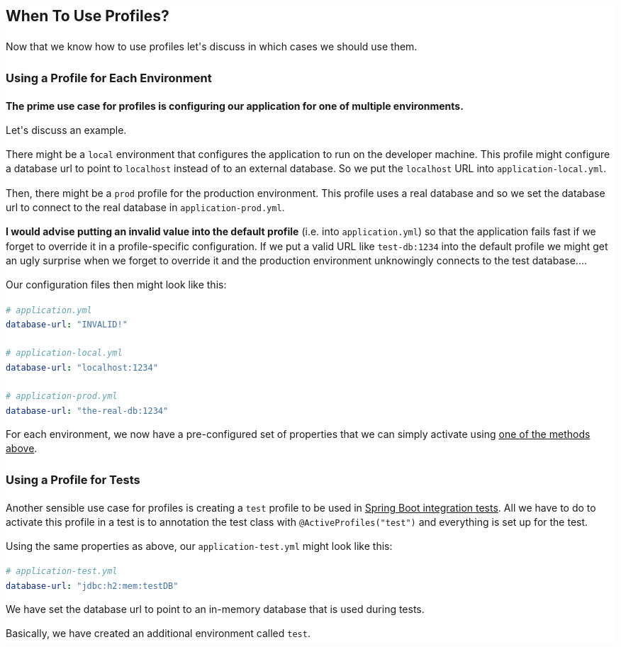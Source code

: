 ## When To Use Profiles?

Now that we know how to use profiles let's discuss in which cases we should use them.

### Using a Profile for Each Environment

**The prime use case for profiles is configuring our application for one of multiple environments.**

Let's discuss an example.

There might be a `local` environment that configures the application to run on the developer machine. This profile might configure a database url to point to `localhost` instead of to an external database. So we put the `localhost` URL into `application-local.yml`. 

Then, there might be a `prod` profile for the production environment. This profile uses a real database and so we set the database url to connect to the real database in `application-prod.yml`. 

**I would advise putting an invalid value into the default profile** (i.e. into `application.yml`) so that the application fails fast if we forget to override it in a profile-specific configuration. If we put a valid URL like `test-db:1234` into the default profile we might get an ugly surprise when we forget to override it and the production environment unknowingly connects to the test database....

Our configuration files then might look like this:

```yaml
# application.yml
database-url: "INVALID!"

# application-local.yml
database-url: "localhost:1234"

# application-prod.yml
database-url: "the-real-db:1234"
```

For each environment, we now have a pre-configured set of properties that we can simply activate using [one of the methods above](#how-to-activate-profiles).

### Using a Profile for Tests

Another sensible use case for profiles is creating a `test` profile to be used in [Spring Boot integration tests](/spring-boot-test/). All we have to do to activate this profile in a test is to annotation the test class with `@ActiveProfiles("test")` and everything is set up for the test.

Using the same properties as above, our `application-test.yml` might look like this:

```yaml
# application-test.yml
database-url: "jdbc:h2:mem:testDB"
```

We have set the database url to point to an in-memory database that is used during tests.

Basically, we have created an additional environment called `test`. 
